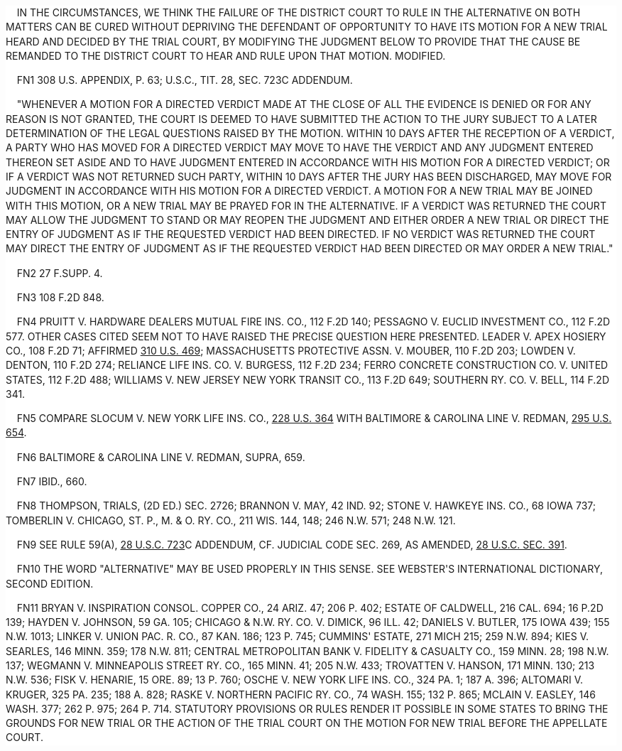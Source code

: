    IN THE CIRCUMSTANCES, WE THINK THE FAILURE OF THE DISTRICT COURT TO RULE IN THE ALTERNATIVE ON BOTH MATTERS CAN BE CURED WITHOUT DEPRIVING THE DEFENDANT OF OPPORTUNITY TO HAVE ITS MOTION FOR A NEW TRIAL HEARD AND DECIDED BY THE TRIAL COURT, BY MODIFYING THE JUDGMENT BELOW TO PROVIDE THAT THE CAUSE BE REMANDED TO THE DISTRICT COURT TO HEAR AND RULE UPON THAT MOTION.  MODIFIED.

    FN1  308 U.S. APPENDIX, P. 63; U.S.C., TIT. 28, SEC. 723C ADDENDUM.

    "WHENEVER A MOTION FOR A DIRECTED VERDICT MADE AT THE CLOSE OF ALL THE EVIDENCE IS DENIED OR FOR ANY REASON IS NOT GRANTED, THE COURT IS DEEMED TO HAVE SUBMITTED THE ACTION TO THE JURY SUBJECT TO A LATER DETERMINATION OF THE LEGAL QUESTIONS RAISED BY THE MOTION.  WITHIN 10 DAYS AFTER THE RECEPTION OF A VERDICT, A PARTY WHO HAS MOVED FOR A DIRECTED VERDICT MAY MOVE TO HAVE THE VERDICT AND ANY JUDGMENT ENTERED THEREON SET ASIDE AND TO HAVE JUDGMENT ENTERED IN ACCORDANCE WITH HIS MOTION FOR A DIRECTED VERDICT; OR IF A VERDICT WAS NOT RETURNED SUCH PARTY, WITHIN 10 DAYS AFTER THE JURY HAS BEEN DISCHARGED, MAY MOVE FOR JUDGMENT IN ACCORDANCE WITH HIS MOTION FOR A DIRECTED VERDICT.  A MOTION FOR A NEW TRIAL MAY BE JOINED WITH THIS MOTION, OR A NEW TRIAL MAY BE PRAYED FOR IN THE ALTERNATIVE.  IF A VERDICT WAS RETURNED THE COURT MAY ALLOW THE JUDGMENT TO STAND OR MAY REOPEN THE JUDGMENT AND EITHER ORDER A NEW TRIAL OR DIRECT THE ENTRY OF JUDGMENT AS IF THE REQUESTED VERDICT HAD BEEN DIRECTED.  IF NO VERDICT WAS RETURNED THE COURT MAY DIRECT THE ENTRY OF JUDGMENT AS IF THE REQUESTED VERDICT HAD BEEN DIRECTED OR MAY ORDER A NEW TRIAL."

    FN2  27 F.SUPP.  4.

    FN3  108 F.2D 848.

    FN4  PRUITT V. HARDWARE DEALERS MUTUAL FIRE INS. CO., 112 F.2D 140; PESSAGNO V. EUCLID INVESTMENT CO., 112 F.2D 577.  OTHER CASES CITED SEEM NOT TO HAVE RAISED THE PRECISE QUESTION HERE PRESENTED.  LEADER V. APEX HOSIERY CO., 108 F.2D 71; AFFIRMED [310 U.S. 469][/us/courts/scotus/usReporter/310/469]; MASSACHUSETTS PROTECTIVE ASSN. V. MOUBER, 110 F.2D 203; LOWDEN V. DENTON, 110 F.2D 274; RELIANCE LIFE INS. CO. V. BURGESS, 112 F.2D 234; FERRO CONCRETE CONSTRUCTION CO. V. UNITED STATES, 112 F.2D 488; WILLIAMS V. NEW JERSEY NEW YORK TRANSIT CO., 113 F.2D 649; SOUTHERN RY. CO. V. BELL, 114 F.2D 341.

    FN5  COMPARE SLOCUM V. NEW YORK LIFE INS. CO., [228 U.S. 364][/us/courts/scotus/usReporter/228/364] WITH BALTIMORE & CAROLINA LINE V. REDMAN, [295 U.S. 654][/us/courts/scotus/usReporter/295/654].

    FN6  BALTIMORE & CAROLINA LINE V. REDMAN, SUPRA, 659.

    FN7  IBID., 660.

    FN8  THOMPSON, TRIALS, (2D ED.)  SEC.  2726; BRANNON V. MAY, 42 IND. 92; STONE V. HAWKEYE INS. CO., 68 IOWA 737; TOMBERLIN V. CHICAGO, ST. P., M. & O. RY. CO., 211 WIS. 144, 148; 246 N.W. 571; 248 N.W. 121.

    FN9  SEE RULE 59(A), [28 U.S.C. 723][/us/usc/t28/s723]C ADDENDUM, CF. JUDICIAL CODE SEC. 269, AS AMENDED, [28 U.S.C. SEC. 391][/us/usc/t28/s391].

    FN10  THE WORD "ALTERNATIVE" MAY BE USED PROPERLY IN THIS SENSE.  SEE WEBSTER'S INTERNATIONAL DICTIONARY, SECOND EDITION.

    FN11  BRYAN V. INSPIRATION CONSOL.  COPPER CO., 24 ARIZ. 47; 206 P. 402; ESTATE OF CALDWELL, 216 CAL. 694; 16 P.2D 139; HAYDEN V. JOHNSON, 59 GA. 105; CHICAGO & N.W. RY. CO. V. DIMICK, 96 ILL. 42; DANIELS V. BUTLER, 175 IOWA 439; 155 N.W. 1013; LINKER V. UNION PAC. R. CO., 87 KAN. 186; 123 P. 745; CUMMINS' ESTATE, 271 MICH 215; 259 N.W. 894; KIES V. SEARLES, 146 MINN. 359; 178 N.W. 811; CENTRAL METROPOLITAN BANK V. FIDELITY & CASUALTY CO., 159 MINN. 28; 198 N.W. 137; WEGMANN V. MINNEAPOLIS STREET RY. CO., 165 MINN. 41; 205 N.W. 433; TROVATTEN V. HANSON, 171 MINN. 130; 213 N.W. 536; FISK V. HENARIE, 15 ORE.  89; 13 P. 760; OSCHE V. NEW YORK LIFE INS. CO., 324 PA. 1; 187 A. 396; ALTOMARI V. KRUGER, 325 PA. 235; 188 A. 828; RASKE V. NORTHERN PACIFIC RY. CO., 74 WASH. 155; 132 P. 865; MCLAIN V. EASLEY, 146 WASH. 377; 262 P. 975; 264 P. 714.  STATUTORY PROVISIONS OR RULES RENDER IT POSSIBLE IN SOME STATES TO BRING THE GROUNDS FOR NEW TRIAL OR THE ACTION OF THE TRIAL COURT ON THE MOTION FOR NEW TRIAL BEFORE THE APPELLATE COURT.


[/us/courts/scotus/usReporter/311/243]: https://publicdocs.github.io/go/links?ns=uslm-x&ref=%2Fus%2Fcourts%2Fscotus%2FusReporter%2F311%2F243
[/us/courts/scotus/usReporter/309/650]: https://publicdocs.github.io/go/links?ns=uslm-x&ref=%2Fus%2Fcourts%2Fscotus%2FusReporter%2F309%2F650
[/us/courts/scotus/usReporter/310/469]: https://publicdocs.github.io/go/links?ns=uslm-x&ref=%2Fus%2Fcourts%2Fscotus%2FusReporter%2F310%2F469
[/us/courts/scotus/usReporter/228/364]: https://publicdocs.github.io/go/links?ns=uslm-x&ref=%2Fus%2Fcourts%2Fscotus%2FusReporter%2F228%2F364
[/us/courts/scotus/usReporter/295/654]: https://publicdocs.github.io/go/links?ns=uslm-x&ref=%2Fus%2Fcourts%2Fscotus%2FusReporter%2F295%2F654
[/us/usc/t28/s723]: https://publicdocs.github.io/go/links?ns=uslm&ref=%2Fus%2Fusc%2Ft28%2Fs723
[/us/usc/t28/s391]: https://publicdocs.github.io/go/links?ns=uslm&ref=%2Fus%2Fusc%2Ft28%2Fs391
[/us/courts/scotus/usReporter/287/474]: https://publicdocs.github.io/go/links?ns=uslm-x&ref=%2Fus%2Fcourts%2Fscotus%2FusReporter%2F287%2F474
[/us/courts/scotus/usReporter/92/728]: https://publicdocs.github.io/go/links?ns=uslm-x&ref=%2Fus%2Fcourts%2Fscotus%2FusReporter%2F92%2F728
[/us/courts/scotus/usReporter/94/258]: https://publicdocs.github.io/go/links?ns=uslm-x&ref=%2Fus%2Fcourts%2Fscotus%2FusReporter%2F94%2F258
[/us/courts/scotus/usReporter/95/641]: https://publicdocs.github.io/go/links?ns=uslm-x&ref=%2Fus%2Fcourts%2Fscotus%2FusReporter%2F95%2F641
[/us/courts/scotus/usReporter/117/665]: https://publicdocs.github.io/go/links?ns=uslm-x&ref=%2Fus%2Fcourts%2Fscotus%2FusReporter%2F117%2F665
[/us/courts/scotus/usReporter/148/245]: https://publicdocs.github.io/go/links?ns=uslm-x&ref=%2Fus%2Fcourts%2Fscotus%2FusReporter%2F148%2F245